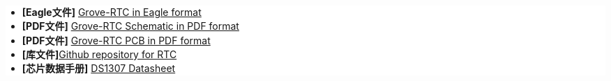 - **[Eagle文件]** [Grove-RTC in Eagle format](https://raw.githubusercontent.com/SeeedDocument/Grove-RTC/master/res/Real_Time_Clock.zip)
- **[PDF文件]** [Grove-RTC Schematic in PDF format](https://github.com/SeeedDocument/Grove-RTC/raw/master/res/Grove%20-%20RTC%20v1.1%20Sch.pdf)
- **[PDF文件]** [Grove-RTC PCB in PDF format](https://github.com/SeeedDocument/Grove-RTC/raw/master/res/Grove%20-%20RTC%20v1.1%20PCB.pdf)
- **[库文件]**[Github repository for RTC](https://github.com/Seeed-Studio/RTC_DS1307/archive/master.zip)
- **[芯片数据手册]** [DS1307 Datasheet](https://raw.githubusercontent.com/SeeedDocument/Grove-RTC/master/res/DS1307.pdf)




